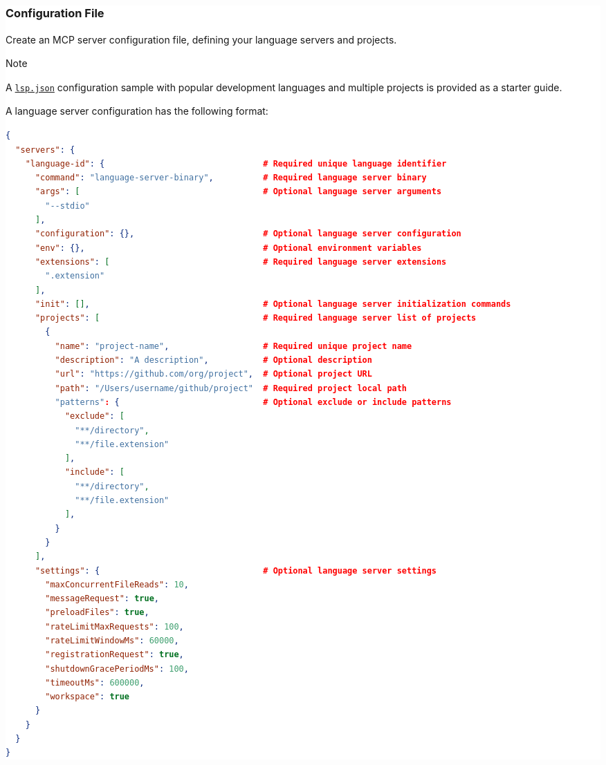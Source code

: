 ### Configuration File

Create an MCP server configuration file, defining your language servers and projects.

> [!NOTE]
> A [`lsp.json`](.claude/lsp.json) configuration sample with popular development languages and multiple projects is provided as a starter guide.

A language server configuration has the following format:

```json
{
  "servers": {
    "language-id": {                                # Required unique language identifier
      "command": "language-server-binary",          # Required language server binary
      "args": [                                     # Optional language server arguments
        "--stdio"
      ],
      "configuration": {},                          # Optional language server configuration
      "env": {},                                    # Optional environment variables
      "extensions": [                               # Required language server extensions
        ".extension"
      ],
      "init": [],                                   # Optional language server initialization commands
      "projects": [                                 # Required language server list of projects
        {
          "name": "project-name",                   # Required unique project name
          "description": "A description",           # Optional description
          "url": "https://github.com/org/project",  # Optional project URL
          "path": "/Users/username/github/project"  # Required project local path
          "patterns": {                             # Optional exclude or include patterns
            "exclude": [
              "**/directory",
              "**/file.extension"
            ],
            "include": [
              "**/directory",
              "**/file.extension"
            ],
          }
        }
      ],
      "settings": {                                 # Optional language server settings
        "maxConcurrentFileReads": 10,
        "messageRequest": true,
        "preloadFiles": true,
        "rateLimitMaxRequests": 100,
        "rateLimitWindowMs": 60000,
        "registrationRequest": true,
        "shutdownGracePeriodMs": 100,
        "timeoutMs": 600000,
        "workspace": true
      }
    }
  }
}
```
